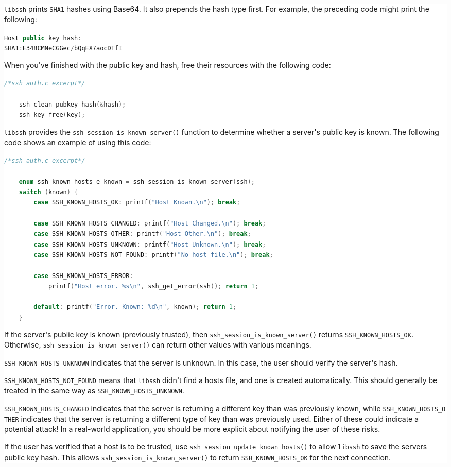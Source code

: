 `libssh` prints `SHA1` hashes using Base64\. It also prepends the hash type first. For example, the preceding code might print the following:

```cpp
Host public key hash:
SHA1:E348CMNeCGGec/bQqEX7aocDTfI
```

When you've finished with the public key and hash, free their resources with the following code:

```cpp
/*ssh_auth.c excerpt*/

    ssh_clean_pubkey_hash(&hash);
    ssh_key_free(key);
```

`libssh` provides the `ssh_session_is_known_server()` function to determine whether a server's public key is known. The following code shows an example of using this code:

```cpp
/*ssh_auth.c excerpt*/

    enum ssh_known_hosts_e known = ssh_session_is_known_server(ssh);
    switch (known) {
        case SSH_KNOWN_HOSTS_OK: printf("Host Known.\n"); break;

        case SSH_KNOWN_HOSTS_CHANGED: printf("Host Changed.\n"); break;
        case SSH_KNOWN_HOSTS_OTHER: printf("Host Other.\n"); break;
        case SSH_KNOWN_HOSTS_UNKNOWN: printf("Host Unknown.\n"); break;
        case SSH_KNOWN_HOSTS_NOT_FOUND: printf("No host file.\n"); break;

        case SSH_KNOWN_HOSTS_ERROR:
            printf("Host error. %s\n", ssh_get_error(ssh)); return 1;

        default: printf("Error. Known: %d\n", known); return 1;
    }
```

If the server's public key is known (previously trusted), then `ssh_session_is_known_server()` returns `SSH_KNOWN_HOSTS_OK`. Otherwise, `ssh_session_is_known_server()` can return other values with various meanings.

`SSH_KNOWN_HOSTS_UNKNOWN` indicates that the server is unknown. In this case, the user should verify the server's hash.

`SSH_KNOWN_HOSTS_NOT_FOUND` means that `libssh` didn't find a hosts file, and one is created automatically. This should generally be treated in the same way as `SSH_KNOWN_HOSTS_UNKNOWN`.

`SSH_KNOWN_HOSTS_CHANGED` indicates that the server is returning a different key than was previously known, while `SSH_KNOWN_HOSTS_OTHER` indicates that the server is returning a different type of key than was previously used. Either of these could indicate a potential attack! In a real-world application, you should be more explicit about notifying the user of these risks.

If the user has verified that a host is to be trusted, use `ssh_session_update_known_hosts()` to allow `libssh` to save the servers public key hash. This allows `ssh_session_is_known_server()` to return `SSH_KNOWN_HOSTS_OK` for the next connection.
